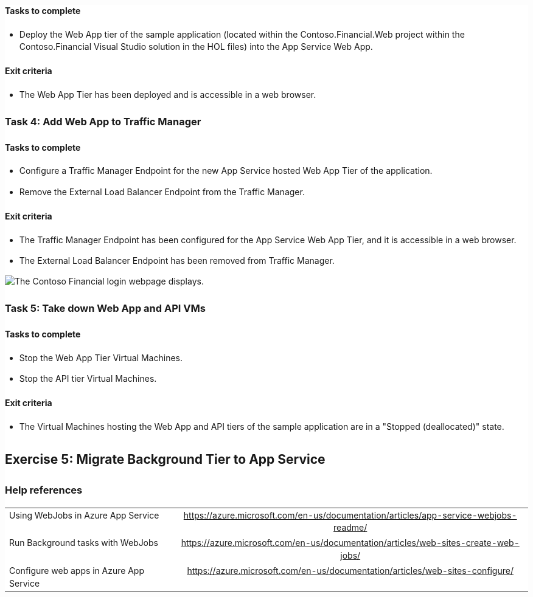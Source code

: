 #### Tasks to complete

-   Deploy the Web App tier of the sample application (located within
    the Contoso.Financial.Web project within the Contoso.Financial
    Visual Studio solution in the HOL files) into the App Service Web
    App.

#### Exit criteria

-   The Web App Tier has been deployed and is accessible in a web
    browser.

### Task 4: Add Web App to Traffic Manager

#### Tasks to complete

-   Configure a Traffic Manager Endpoint for the new App Service hosted
    Web App Tier of the application.

-   Remove the External Load Balancer Endpoint from the Traffic Manager.

#### Exit criteria

-   The Traffic Manager Endpoint has been configured for the App Service
    Web App Tier, and it is accessible in a web browser.

-   The External Load Balancer Endpoint has been removed from Traffic
    Manager.

![The Contoso Financial login webpage
displays.](images/Hands-onlabunguided-Optimizedarchitectureimages/media/image21.png "Contoso Financial login webpage")

### Task 5: Take down Web App and API VMs

#### Tasks to complete

-   Stop the Web App Tier Virtual Machines.

-   Stop the API tier Virtual Machines.

#### Exit criteria

-   The Virtual Machines hosting the Web App and API tiers of the sample
    application are in a "Stopped (deallocated)" state.


## Exercise 5: Migrate Background Tier to App Service

### Help references

|         |            |
| ------------- |:-------------:|
| Using WebJobs in Azure App Service  | <https://azure.microsoft.com/en-us/documentation/articles/app-service-webjobs-readme/> |
| Run Background tasks with WebJobs  | <https://azure.microsoft.com/en-us/documentation/articles/web-sites-create-web-jobs/>  |
| Configure web apps in Azure App Service  | <https://azure.microsoft.com/en-us/documentation/articles/web-sites-configure/>  |
